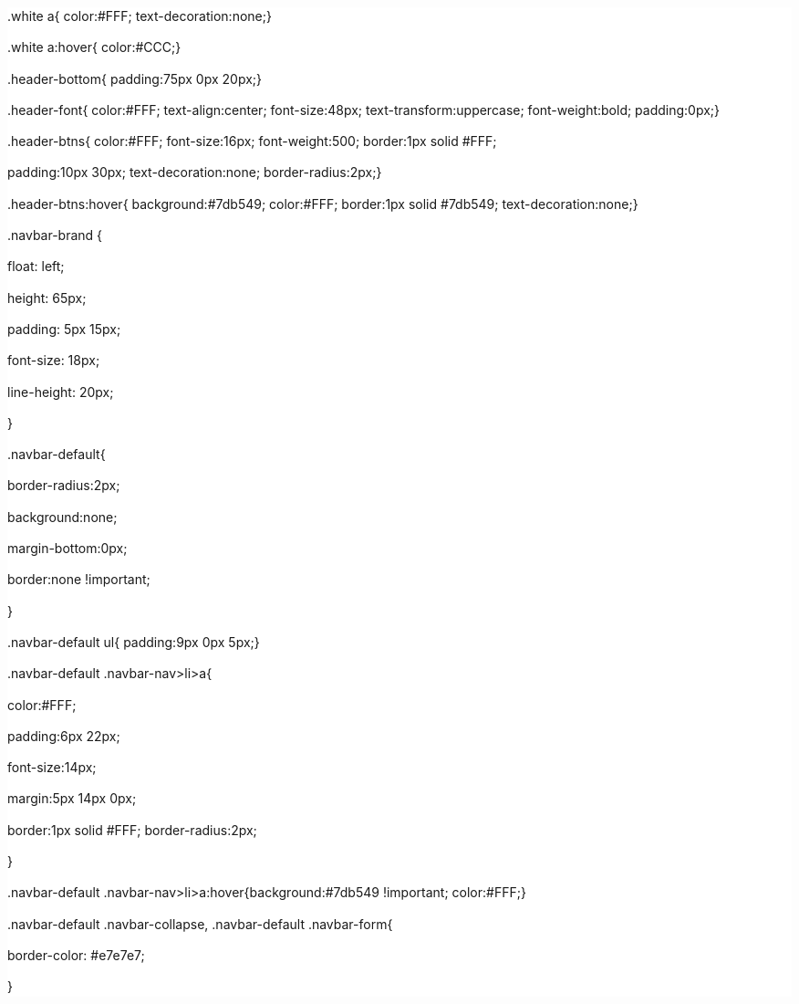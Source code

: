 .white a{ color:#FFF; text-decoration:none;}

.white a:hover{ color:#CCC;}

.header-bottom{ padding:75px 0px 20px;}

.header-font{ color:#FFF; text-align:center; font-size:48px; text-transform:uppercase; font-weight:bold; padding:0px;}

.header-btns{ color:#FFF; font-size:16px; font-weight:500; border:1px solid #FFF;

padding:10px 30px; text-decoration:none; border-radius:2px;}

.header-btns:hover{ background:#7db549; color:#FFF; border:1px solid #7db549; text-decoration:none;}

.navbar-brand {

float: left;

height: 65px;

padding: 5px 15px;

font-size: 18px;

line-height: 20px;

}

.navbar-default{

border-radius:2px;

background:none;

margin-bottom:0px;

border:none !important;

}

.navbar-default ul{ padding:9px 0px 5px;}

.navbar-default .navbar-nav>li>a{

color:#FFF;

padding:6px 22px;

font-size:14px;

margin:5px 14px 0px;

border:1px solid #FFF; border-radius:2px;

}

.navbar-default .navbar-nav>li>a:hover{background:#7db549 !important; color:#FFF;}

.navbar-default .navbar-collapse, .navbar-default .navbar-form{

border-color: #e7e7e7;

}
